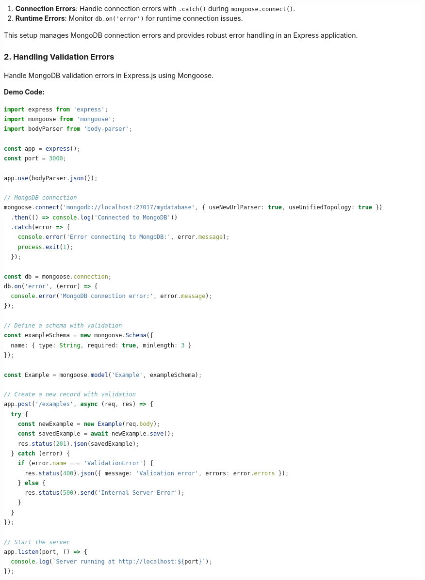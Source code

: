1. **Connection Errors**: Handle connection errors with `.catch()` during `mongoose.connect()`.
2. **Runtime Errors**: Monitor `db.on('error')` for runtime connection issues.

This setup manages MongoDB connection errors and provides robust error handling in an Express application.

### 2. Handling Validation Errors

Handle MongoDB validation errors in Express.js using Mongoose.

**Demo Code:**

```typescript
import express from 'express';
import mongoose from 'mongoose';
import bodyParser from 'body-parser';

const app = express();
const port = 3000;

app.use(bodyParser.json());

// MongoDB connection
mongoose.connect('mongodb://localhost:27017/mydatabase', { useNewUrlParser: true, useUnifiedTopology: true })
  .then(() => console.log('Connected to MongoDB'))
  .catch(error => {
    console.error('Error connecting to MongoDB:', error.message);
    process.exit(1);
  });

const db = mongoose.connection;
db.on('error', (error) => {
  console.error('MongoDB connection error:', error.message);
});

// Define a schema with validation
const exampleSchema = new mongoose.Schema({
  name: { type: String, required: true, minlength: 3 }
});

const Example = mongoose.model('Example', exampleSchema);

// Create a new record with validation
app.post('/examples', async (req, res) => {
  try {
    const newExample = new Example(req.body);
    const savedExample = await newExample.save();
    res.status(201).json(savedExample);
  } catch (error) {
    if (error.name === 'ValidationError') {
      res.status(400).json({ message: 'Validation error', errors: error.errors });
    } else {
      res.status(500).send('Internal Server Error');
    }
  }
});

// Start the server
app.listen(port, () => {
  console.log(`Server running at http://localhost:${port}`);
});
```
